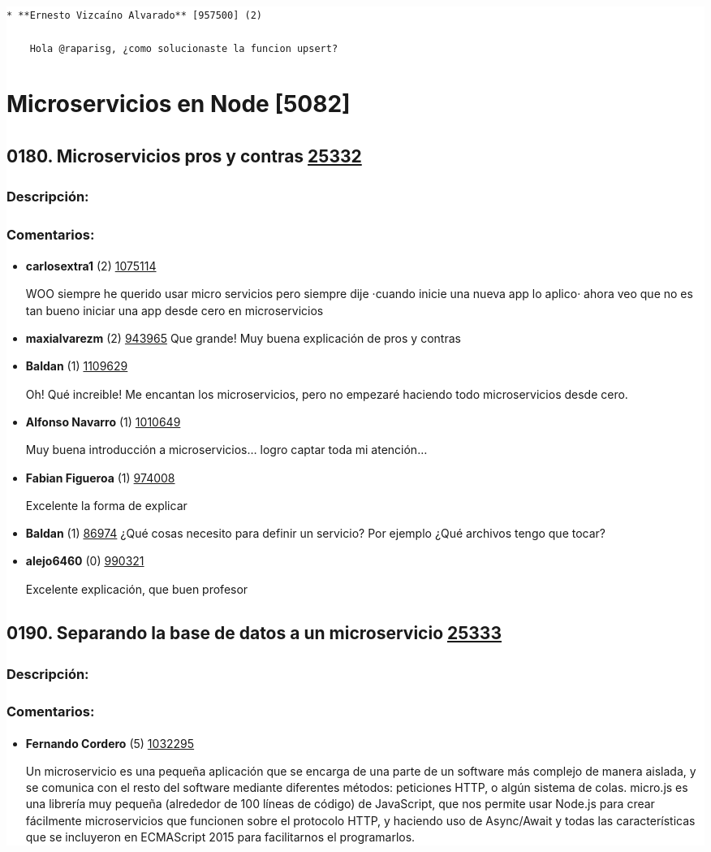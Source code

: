 	* **Ernesto Vizcaíno Alvarado** [957500] (2)

		Hola @raparisg, ¿como solucionaste la funcion upsert?

# Microservicios en Node [5082]

## 0180. Microservicios pros y contras [25332](https://platzi.com/clases/1767-practico-node/25332-microservicios-pros-y-contras/)

### Descripción:


### Comentarios:

* **carlosextra1** (2) [1075114](https://platzi.com/comentario/1075114/) 

	WOO siempre he querido usar micro servicios pero siempre dije ·cuando inicie una nueva app lo aplico· ahora veo que no es tan bueno iniciar una app desde cero en microservicios

* **maxialvarezm** (2) [943965](https://platzi.com/comentario/943965/) 
Que grande! Muy buena explicación de pros y contras

* **Baldan** (1) [1109629](https://platzi.com/comentario/1109629/) 

	Oh! Qué increible! Me encantan los microservicios, pero no empezaré haciendo todo microservicios desde cero.

* **Alfonso Navarro** (1) [1010649](https://platzi.com/comentario/1010649/) 

	Muy buena introducción a microservicios… logro captar toda mi atención…

* **Fabian Figueroa** (1) [974008](https://platzi.com/comentario/974008/) 

	Excelente la forma de explicar

* **Baldan** (1) [86974](https://platzi.com/comentario/1109617/) 
¿Qué cosas necesito para definir un servicio? Por ejemplo ¿Qué archivos tengo que tocar?

* **alejo6460** (0) [990321](https://platzi.com/comentario/990321/) 

	Excelente explicación, que buen profesor

## 0190. Separando la base de datos a un microservicio [25333](https://platzi.com/clases/1767-practico-node/25333-separando-la-base-de-datos-a-un-microservicio/)

### Descripción:


### Comentarios:

* **Fernando Cordero** (5) [1032295](https://platzi.com/comentario/1032295/) 

	Un microservicio es una pequeña aplicación que se encarga de una parte de un software más complejo de manera aislada, y se comunica con el resto del software mediante diferentes métodos: peticiones HTTP, o algún sistema de colas. micro.js es una librería muy pequeña (alrededor de 100 líneas de código) de JavaScript, que nos permite usar Node.js para crear fácilmente microservicios que funcionen sobre el protocolo HTTP, y haciendo uso de Async/Await y todas las características que se incluyeron en ECMAScript 2015 para facilitarnos el programarlos.
